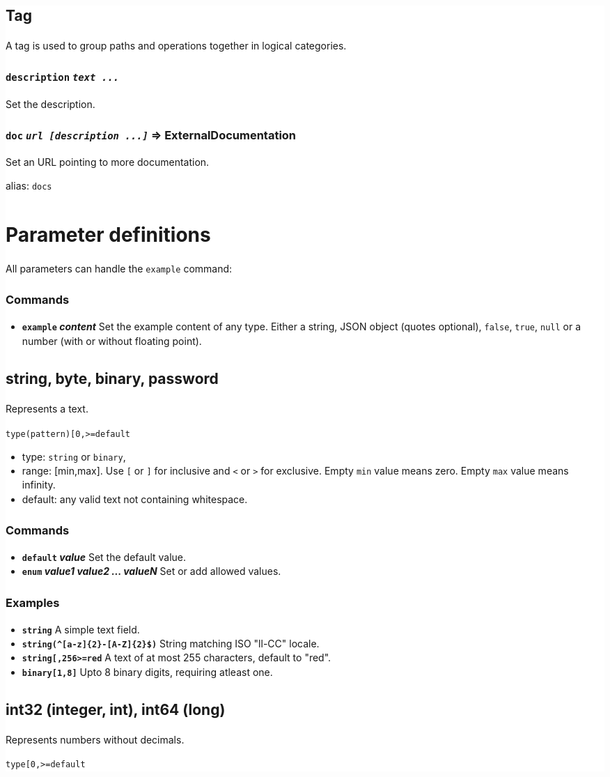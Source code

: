 ## Tag
A tag is used to group paths and operations together in logical categories.

### `description` *`text ...`*
Set the description.

### `doc` *`url [description ...]`* &rArr; ExternalDocumentation
Set an URL pointing to more documentation.

alias: `docs`

# Parameter definitions

All parameters can handle the `example` command:

### Commands
*	**`example` *content*** Set the example content of any type.
Either a string, JSON object (quotes optional), `false`, `true`, `null` or a
number (with or without floating point).

## string, byte, binary, password
Represents a text.

	type(pattern)[0,>=default

*	type: `string` or `binary`,
*	range: [min,max].
	Use `[` or `]` for inclusive and `<` or `>` for	exclusive.
	Empty `min` value means zero.
	Empty `max` value means infinity.
*	default: any valid text not containing whitespace.

### Commands
*	**`default` *value*** Set the default value.
*	**`enum` *value1 value2 ... valueN*** Set or add allowed values.

### Examples
*	**`string`** A simple text field.
*	**`string(^[a-z]{2}-[A-Z]{2}$)`** String matching ISO "ll-CC" locale.
*	**`string[,256>=red`** A text of at most 255 characters, default to "red".
*	**`binary[1,8]`** Upto 8 binary digits, requiring atleast one.


## int32 (integer, int), int64 (long)
Represents numbers without decimals.

	type[0,>=default
